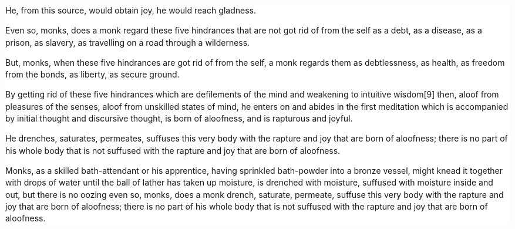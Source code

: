  He, from this source,
 would obtain joy,
 he would reach gladness.

 Even so, monks,
 does a monk regard these five hindrances
 that are not got rid of from the self
 as a debt,
 as a disease,
 as a prison,
 as slavery,
 as travelling on a road through a wilderness.

 But, monks,
 when these five hindrances
 are got rid of from the self,
 a monk regards them as debtlessness,
 as health,
 as freedom from the bonds,
 as liberty,
 as secure ground.

 By getting rid of these five hindrances
 which are defilements of the mind
 and weakening to intuitive wisdom[9]
 then, aloof from pleasures of the senses,
 aloof from unskilled states of mind,
 he enters on and abides in
 the first meditation
 which is accompanied by initial thought
 and discursive thought,
 is born of aloofness,
 and is rapturous and joyful.

 He drenches,
 saturates,
 permeates,
 suffuses
 this very body
 with the rapture and joy
 that are born of aloofness;
 there is no part of his whole body
 that is not suffused
 with the rapture and joy
 that are born of aloofness.

 Monks, as a skilled bath-attendant
 or his apprentice,
 having sprinkled bath-powder into a bronze vessel,
 might knead it together with drops of water
 until the ball of lather
 has taken up moisture,
 is drenched with moisture,
 suffused with moisture inside and out,
 but there is no oozing  even so, monks, does a monk
 drench,
 saturate,
 permeate,
 suffuse
 this very body
 with the rapture and joy
 that are born of aloofness;
 there is no part of his whole body
 that is not suffused
 with the rapture and joy
 that are born of aloofness.